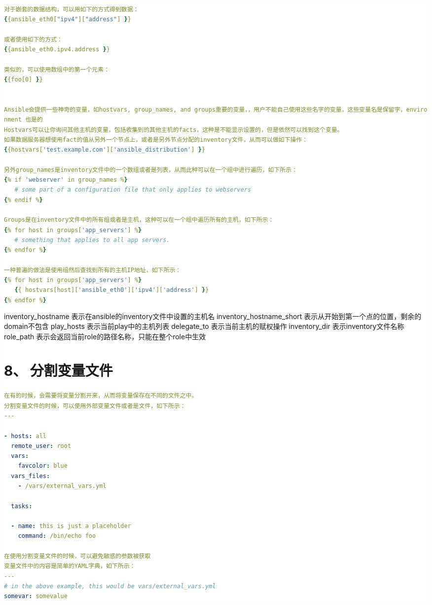 ```yml
对于嵌套的数据结构，可以用如下的方式得到数据：
{{ansible_eth0["ipv4"]["address"] }}
 
或者使用如下的方式：
{{ansible_eth0.ipv4.address }}
 
类似的，可以使用数组中的第一个元素：
{{foo[0] }}
 
 
Ansible会提供一些神奇的变量，如hostvars, group_names, and groups重要的变量，，用户不能自己使用这些名字的变量，这些变量名是保留字，environment 也是的
Hostvars可以让你询问其他主机的变量，包括收集到的其他主机的facts，这种是不能显示设置的，但是依然可以找到这个变量。
如果数据服务器想使用fact的值从另外一个节点上，或者是另外节点分配的inventory文件，从而可以做如下操作：
{{hostvars['test.example.com']['ansible_distribution'] }}
 
另外group_names是inventory文件中的一个数组或者是列表，从而此种可以在一个组中进行遍历，如下所示：
{% if 'webserver' in group_names %}
   # some part of a configuration file that only applies to webservers
{% endif %}
 
Groups是在inventory文件中的所有组或者是主机，这种可以在一个组中遍历所有的主机，如下所示：
{% for host in groups['app_servers'] %}
   # something that applies to all app servers.
{% endfor %}
 
一种普遍的做法是使用组然后查找到所有的主机IP地址，如下所示：
{% for host in groups['app_servers'] %}
   {{ hostvars[host]['ansible_eth0']['ipv4']['address'] }}
{% endfor %}
```
 
inventory_hostname 表示在ansible的inventory文件中设置的主机名
inventory_hostname_short 表示从开始到第一个点的位置，剩余的domain不包含
play_hosts 表示当前play中的主机列表
delegate_to 表示当前主机的赋权操作
inventory_dir 表示inventory文件名称
role_path 表示会返回当前role的路径名称，只能在整个role中生效

# 8、    分割变量文件

```yml
在有的时候，会需要将变量分割开来，从而将变量保存在不同的文件之中。
分割变量文件的时候，可以使用外部变量文件或者是文件，如下所示：
---
 
- hosts: all
  remote_user: root
  vars:
    favcolor: blue
  vars_files:
    - /vars/external_vars.yml
 
  tasks:
 
  - name: this is just a placeholder
    command: /bin/echo foo
 
在使用分割变量文件的时候，可以避免敏感的参数被获取
变量文件中的内容是简单的YAML字典，如下所示：
---
# in the above example, this would be vars/external_vars.yml
somevar: somevalue
```